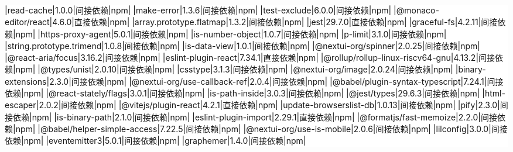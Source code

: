 |read-cache|1.0.0|间接依赖|npm|
|make-error|1.3.6|间接依赖|npm|
|test-exclude|6.0.0|间接依赖|npm|
|@monaco-editor/react|4.6.0|直接依赖|npm|
|array.prototype.flatmap|1.3.2|间接依赖|npm|
|jest|29.7.0|直接依赖|npm|
|graceful-fs|4.2.11|间接依赖|npm|
|https-proxy-agent|5.0.1|间接依赖|npm|
|is-number-object|1.0.7|间接依赖|npm|
|p-limit|3.1.0|间接依赖|npm|
|string.prototype.trimend|1.0.8|间接依赖|npm|
|is-data-view|1.0.1|间接依赖|npm|
|@nextui-org/spinner|2.0.25|间接依赖|npm|
|@react-aria/focus|3.16.2|间接依赖|npm|
|eslint-plugin-react|7.34.1|直接依赖|npm|
|@rollup/rollup-linux-riscv64-gnu|4.13.2|间接依赖|npm|
|@types/unist|2.0.10|间接依赖|npm|
|csstype|3.1.3|间接依赖|npm|
|@nextui-org/image|2.0.24|间接依赖|npm|
|binary-extensions|2.3.0|间接依赖|npm|
|@nextui-org/use-callback-ref|2.0.4|间接依赖|npm|
|@babel/plugin-syntax-typescript|7.24.1|间接依赖|npm|
|@react-stately/flags|3.0.1|间接依赖|npm|
|is-path-inside|3.0.3|间接依赖|npm|
|@jest/types|29.6.3|间接依赖|npm|
|html-escaper|2.0.2|间接依赖|npm|
|@vitejs/plugin-react|4.2.1|直接依赖|npm|
|update-browserslist-db|1.0.13|间接依赖|npm|
|pify|2.3.0|间接依赖|npm|
|is-binary-path|2.1.0|间接依赖|npm|
|eslint-plugin-import|2.29.1|直接依赖|npm|
|@formatjs/fast-memoize|2.2.0|间接依赖|npm|
|@babel/helper-simple-access|7.22.5|间接依赖|npm|
|@nextui-org/use-is-mobile|2.0.6|间接依赖|npm|
|lilconfig|3.0.0|间接依赖|npm|
|eventemitter3|5.0.1|间接依赖|npm|
|graphemer|1.4.0|间接依赖|npm|